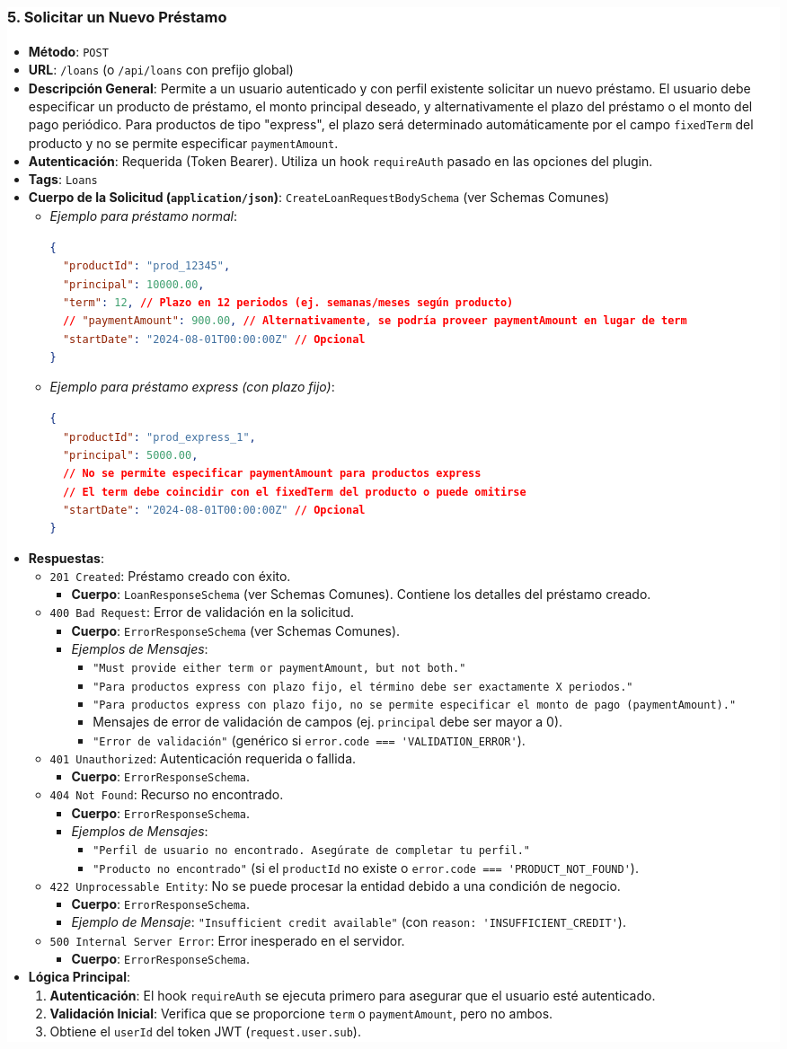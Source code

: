 ### 5. Solicitar un Nuevo Préstamo
- **Método**: `POST`
- **URL**: `/loans` (o `/api/loans` con prefijo global)
- **Descripción General**: Permite a un usuario autenticado y con perfil existente solicitar un nuevo préstamo. El usuario debe especificar un producto de préstamo, el monto principal deseado, y alternativamente el plazo del préstamo o el monto del pago periódico. Para productos de tipo "express", el plazo será determinado automáticamente por el campo `fixedTerm` del producto y no se permite especificar `paymentAmount`.
- **Autenticación**: Requerida (Token Bearer). Utiliza un hook `requireAuth` pasado en las opciones del plugin.
- **Tags**: `Loans`
- **Cuerpo de la Solicitud (`application/json`)**: `CreateLoanRequestBodySchema` (ver Schemas Comunes)
    - *Ejemplo para préstamo normal*:
      ```json
      {
        "productId": "prod_12345",
        "principal": 10000.00,
        "term": 12, // Plazo en 12 periodos (ej. semanas/meses según producto)
        // "paymentAmount": 900.00, // Alternativamente, se podría proveer paymentAmount en lugar de term
        "startDate": "2024-08-01T00:00:00Z" // Opcional
      }
      ```
    - *Ejemplo para préstamo express (con plazo fijo)*:
      ```json
      {
        "productId": "prod_express_1",
        "principal": 5000.00,
        // No se permite especificar paymentAmount para productos express
        // El term debe coincidir con el fixedTerm del producto o puede omitirse
        "startDate": "2024-08-01T00:00:00Z" // Opcional
      }
      ```
- **Respuestas**:
    - `201 Created`: Préstamo creado con éxito.
        - **Cuerpo**: `LoanResponseSchema` (ver Schemas Comunes). Contiene los detalles del préstamo creado.
    - `400 Bad Request`: Error de validación en la solicitud.
        - **Cuerpo**: `ErrorResponseSchema` (ver Schemas Comunes).
        - *Ejemplos de Mensajes*:
            - `"Must provide either term or paymentAmount, but not both."`
            - `"Para productos express con plazo fijo, el término debe ser exactamente X periodos."`
            - `"Para productos express con plazo fijo, no se permite especificar el monto de pago (paymentAmount)."`
            - Mensajes de error de validación de campos (ej. `principal` debe ser mayor a 0).
            - `"Error de validación"` (genérico si `error.code === 'VALIDATION_ERROR'`).
    - `401 Unauthorized`: Autenticación requerida o fallida.
        - **Cuerpo**: `ErrorResponseSchema`.
    - `404 Not Found`: Recurso no encontrado.
        - **Cuerpo**: `ErrorResponseSchema`.
        - *Ejemplos de Mensajes*:
            - `"Perfil de usuario no encontrado. Asegúrate de completar tu perfil."`
            - `"Producto no encontrado"` (si el `productId` no existe o `error.code === 'PRODUCT_NOT_FOUND'`).
    - `422 Unprocessable Entity`: No se puede procesar la entidad debido a una condición de negocio.
        - **Cuerpo**: `ErrorResponseSchema`.
        - *Ejemplo de Mensaje*: `"Insufficient credit available"` (con `reason: 'INSUFFICIENT_CREDIT'`).
    - `500 Internal Server Error`: Error inesperado en el servidor.
        - **Cuerpo**: `ErrorResponseSchema`.
- **Lógica Principal**:
    1.  **Autenticación**: El hook `requireAuth` se ejecuta primero para asegurar que el usuario esté autenticado.
    2.  **Validación Inicial**: Verifica que se proporcione `term` o `paymentAmount`, pero no ambos.
    3.  Obtiene el `userId` del token JWT (`request.user.sub`).